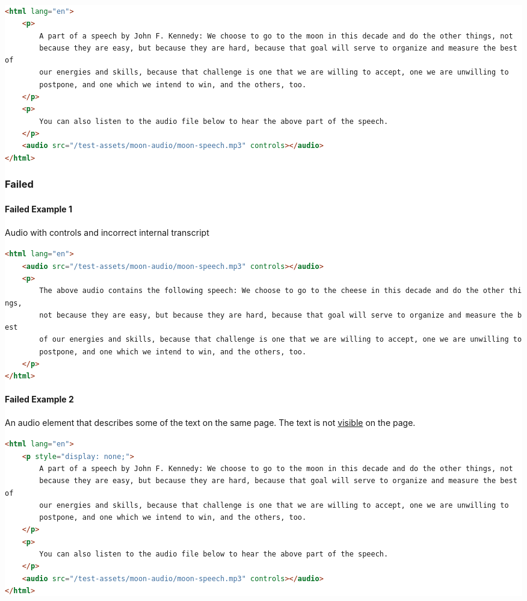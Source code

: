 ```html
<html lang="en">
	<p>
		A part of a speech by John F. Kennedy: We choose to go to the moon in this decade and do the other things, not
		because they are easy, but because they are hard, because that goal will serve to organize and measure the best of
		our energies and skills, because that challenge is one that we are willing to accept, one we are unwilling to
		postpone, and one which we intend to win, and the others, too.
	</p>
	<p>
		You can also listen to the audio file below to hear the above part of the speech.
	</p>
	<audio src="/test-assets/moon-audio/moon-speech.mp3" controls></audio>
</html>
```

### Failed

#### Failed Example 1

Audio with controls and incorrect internal transcript

```html
<html lang="en">
	<audio src="/test-assets/moon-audio/moon-speech.mp3" controls></audio>
	<p>
		The above audio contains the following speech: We choose to go to the cheese in this decade and do the other things,
		not because they are easy, but because they are hard, because that goal will serve to organize and measure the best
		of our energies and skills, because that challenge is one that we are willing to accept, one we are unwilling to
		postpone, and one which we intend to win, and the others, too.
	</p>
</html>
```

#### Failed Example 2

An audio element that describes some of the text on the same page. The text is not [visible][] on the page.

```html
<html lang="en">
	<p style="display: none;">
		A part of a speech by John F. Kennedy: We choose to go to the moon in this decade and do the other things, not
		because they are easy, but because they are hard, because that goal will serve to organize and measure the best of
		our energies and skills, because that challenge is one that we are willing to accept, one we are unwilling to
		postpone, and one which we intend to win, and the others, too.
	</p>
	<p>
		You can also listen to the audio file below to hear the above part of the speech.
	</p>
	<audio src="/test-assets/moon-audio/moon-speech.mp3" controls></audio>
</html>
```


[examples of included in the accessibility tree]: https://act-rules.github.io/pages/examples/included-in-the-accessibility-tree/
[visible]: #visible 'Definition of visible'